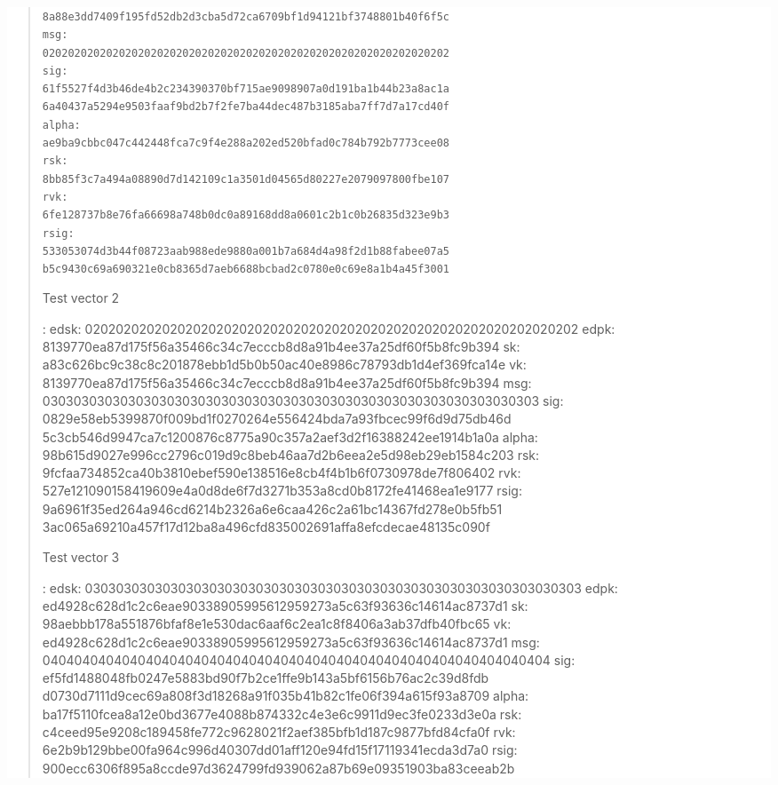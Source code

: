 >     8a88e3dd7409f195fd52db2d3cba5d72ca6709bf1d94121bf3748801b40f6f5c
>     msg:
>     0202020202020202020202020202020202020202020202020202020202020202
>     sig:
>     61f5527f4d3b46de4b2c234390370bf715ae9098907a0d191ba1b44b23a8ac1a
>     6a40437a5294e9503faaf9bd2b7f2fe7ba44dec487b3185aba7ff7d7a17cd40f
>     alpha:
>     ae9ba9cbbc047c442448fca7c9f4e288a202ed520bfad0c784b792b7773cee08
>     rsk:
>     8bb85f3c7a494a08890d7d142109c1a3501d04565d80227e2079097800fbe107
>     rvk:
>     6fe128737b8e76fa66698a748b0dc0a89168dd8a0601c2b1c0b26835d323e9b3
>     rsig:
>     533053074d3b44f08723aab988ede9880a001b7a684d4a98f2d1b88fabee07a5
>     b5c9430c69a690321e0cb8365d7aeb6688bcbad2c0780e0c69e8a1b4a45f3001
>
> Test vector 2
>
> :   edsk:
>     0202020202020202020202020202020202020202020202020202020202020202
>     edpk:
>     8139770ea87d175f56a35466c34c7ecccb8d8a91b4ee37a25df60f5b8fc9b394
>     sk:
>     a83c626bc9c38c8c201878ebb1d5b0b50ac40e8986c78793db1d4ef369fca14e
>     vk:
>     8139770ea87d175f56a35466c34c7ecccb8d8a91b4ee37a25df60f5b8fc9b394
>     msg:
>     0303030303030303030303030303030303030303030303030303030303030303
>     sig:
>     0829e58eb5399870f009bd1f0270264e556424bda7a93fbcec99f6d9d75db46d
>     5c3cb546d9947ca7c1200876c8775a90c357a2aef3d2f16388242ee1914b1a0a
>     alpha:
>     98b615d9027e996cc2796c019d9c8beb46aa7d2b6eea2e5d98eb29eb1584c203
>     rsk:
>     9fcfaa734852ca40b3810ebef590e138516e8cb4f4b1b6f0730978de7f806402
>     rvk:
>     527e121090158419609e4a0d8de6f7d3271b353a8cd0b8172fe41468ea1e9177
>     rsig:
>     9a6961f35ed264a946cd6214b2326a6e6caa426c2a61bc14367fd278e0b5fb51
>     3ac065a69210a457f17d12ba8a496cfd835002691affa8efcdecae48135c090f
>
> Test vector 3
>
> :   edsk:
>     0303030303030303030303030303030303030303030303030303030303030303
>     edpk:
>     ed4928c628d1c2c6eae90338905995612959273a5c63f93636c14614ac8737d1
>     sk:
>     98aebbb178a551876bfaf8e1e530dac6aaf6c2ea1c8f8406a3ab37dfb40fbc65
>     vk:
>     ed4928c628d1c2c6eae90338905995612959273a5c63f93636c14614ac8737d1
>     msg:
>     0404040404040404040404040404040404040404040404040404040404040404
>     sig:
>     ef5fd1488048fb0247e5883bd90f7b2ce1ffe9b143a5bf6156b76ac2c39d8fdb
>     d0730d7111d9cec69a808f3d18268a91f035b41b82c1fe06f394a615f93a8709
>     alpha:
>     ba17f5110fcea8a12e0bd3677e4088b874332c4e3e6c9911d9ec3fe0233d3e0a
>     rsk:
>     c4ceed95e9208c189458fe772c9628021f2aef385bfb1d187c9877bfd84cfa0f
>     rvk:
>     6e2b9b129bbe00fa964c996d40307dd01aff120e94fd15f17119341ecda3d7a0
>     rsig:
>     900ecc6306f895a8ccde97d3624799fd939062a87b69e09351903ba83ceeab2b